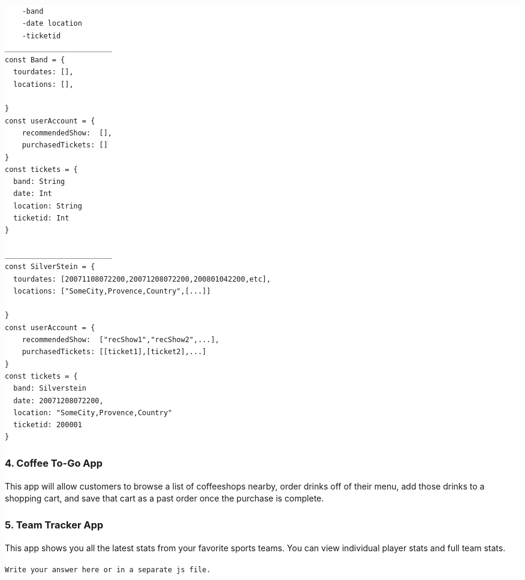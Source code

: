 ```
    -band
    -date location
    -ticketid
_________________________
const Band = {
  tourdates: [],
  locations: [],
  
}
const userAccount = {
    recommendedShow:  [], 
    purchasedTickets: []
}
const tickets = {
  band: String
  date: Int
  location: String
  ticketid: Int
}

_________________________
const SilverStein = {
  tourdates: [20071108072200,20071208072200,200801042200,etc],
  locations: ["SomeCity,Provence,Country",[...]]
  
}
const userAccount = {
    recommendedShow:  ["recShow1","recShow2",...], 
    purchasedTickets: [[ticket1],[ticket2],...]
}
const tickets = {
  band: Silverstein
  date: 20071208072200,
  location: "SomeCity,Provence,Country"
  ticketid: 200001
}
``` 

### 4. Coffee To-Go App

This app will allow customers to browse a list of coffeeshops nearby, order drinks off of their menu, add those drinks to a shopping cart, and save that cart as a past order once the purchase is complete.



### 5. Team Tracker App

This app shows you all the latest stats from your favorite sports teams. You can view individual player stats and full team stats.

```
Write your answer here or in a separate js file.
```
